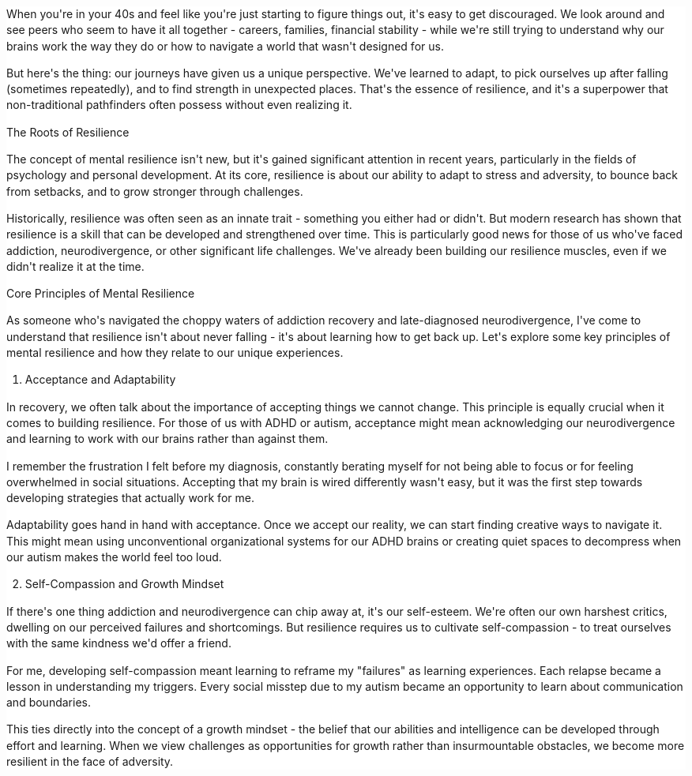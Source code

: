 When you're in your 40s and feel like you're just starting to figure things out, it's easy to get discouraged. We look around and see peers who seem to have it all together - careers, families, financial stability - while we're still trying to understand why our brains work the way they do or how to navigate a world that wasn't designed for us.

But here's the thing: our journeys have given us a unique perspective. We've learned to adapt, to pick ourselves up after falling (sometimes repeatedly), and to find strength in unexpected places. That's the essence of resilience, and it's a superpower that non-traditional pathfinders often possess without even realizing it.

The Roots of Resilience

The concept of mental resilience isn't new, but it's gained significant attention in recent years, particularly in the fields of psychology and personal development. At its core, resilience is about our ability to adapt to stress and adversity, to bounce back from setbacks, and to grow stronger through challenges.

Historically, resilience was often seen as an innate trait - something you either had or didn't. But modern research has shown that resilience is a skill that can be developed and strengthened over time. This is particularly good news for those of us who've faced addiction, neurodivergence, or other significant life challenges. We've already been building our resilience muscles, even if we didn't realize it at the time.

Core Principles of Mental Resilience

As someone who's navigated the choppy waters of addiction recovery and late-diagnosed neurodivergence, I've come to understand that resilience isn't about never falling - it's about learning how to get back up. Let's explore some key principles of mental resilience and how they relate to our unique experiences.

1. Acceptance and Adaptability

In recovery, we often talk about the importance of accepting things we cannot change. This principle is equally crucial when it comes to building resilience. For those of us with ADHD or autism, acceptance might mean acknowledging our neurodivergence and learning to work with our brains rather than against them.

I remember the frustration I felt before my diagnosis, constantly berating myself for not being able to focus or for feeling overwhelmed in social situations. Accepting that my brain is wired differently wasn't easy, but it was the first step towards developing strategies that actually work for me.

Adaptability goes hand in hand with acceptance. Once we accept our reality, we can start finding creative ways to navigate it. This might mean using unconventional organizational systems for our ADHD brains or creating quiet spaces to decompress when our autism makes the world feel too loud.

2. Self-Compassion and Growth Mindset

If there's one thing addiction and neurodivergence can chip away at, it's our self-esteem. We're often our own harshest critics, dwelling on our perceived failures and shortcomings. But resilience requires us to cultivate self-compassion - to treat ourselves with the same kindness we'd offer a friend.

For me, developing self-compassion meant learning to reframe my "failures" as learning experiences. Each relapse became a lesson in understanding my triggers. Every social misstep due to my autism became an opportunity to learn about communication and boundaries.

This ties directly into the concept of a growth mindset - the belief that our abilities and intelligence can be developed through effort and learning. When we view challenges as opportunities for growth rather than insurmountable obstacles, we become more resilient in the face of adversity.
